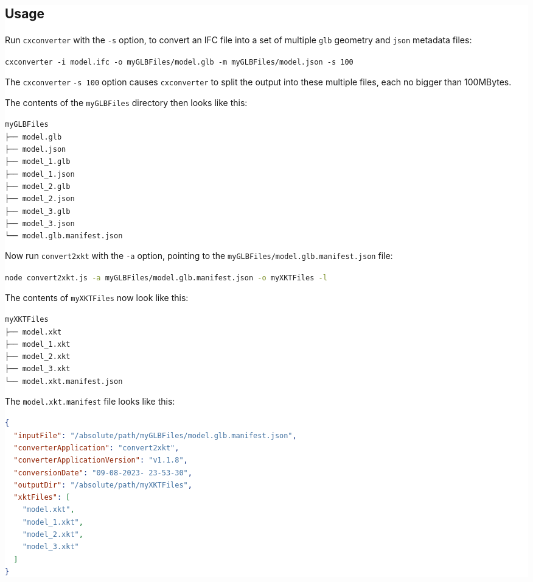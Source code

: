 ## Usage

Run ````cxconverter```` with the ````-s```` option, to convert an IFC file into a set of multiple ````glb```` geometry and ````json```` metadata files:

````
cxconverter -i model.ifc -o myGLBFiles/model.glb -m myGLBFiles/model.json -s 100
````

The ````cxconverter````  ````-s 100```` option causes ````cxconverter```` to split the output into these multiple files, each no bigger than 100MBytes.

The contents of the ````myGLBFiles```` directory then looks like this:

````
myGLBFiles
├── model.glb
├── model.json
├── model_1.glb
├── model_1.json
├── model_2.glb
├── model_2.json
├── model_3.glb
├── model_3.json
└── model.glb.manifest.json
````

Now run ````convert2xkt```` with the ````-a```` option, pointing to the ````myGLBFiles/model.glb.manifest.json```` file:

````bash
node convert2xkt.js -a myGLBFiles/model.glb.manifest.json -o myXKTFiles -l
````

The contents of ````myXKTFiles```` now look like this:

````
myXKTFiles
├── model.xkt
├── model_1.xkt
├── model_2.xkt
├── model_3.xkt
└── model.xkt.manifest.json
````

The ````model.xkt.manifest```` file looks like this:

````json
{
  "inputFile": "/absolute/path/myGLBFiles/model.glb.manifest.json",
  "converterApplication": "convert2xkt",
  "converterApplicationVersion": "v1.1.8",
  "conversionDate": "09-08-2023- 23-53-30",
  "outputDir": "/absolute/path/myXKTFiles",
  "xktFiles": [
    "model.xkt",
    "model_1.xkt",
    "model_2.xkt",
    "model_3.xkt"
  ]
}
````
